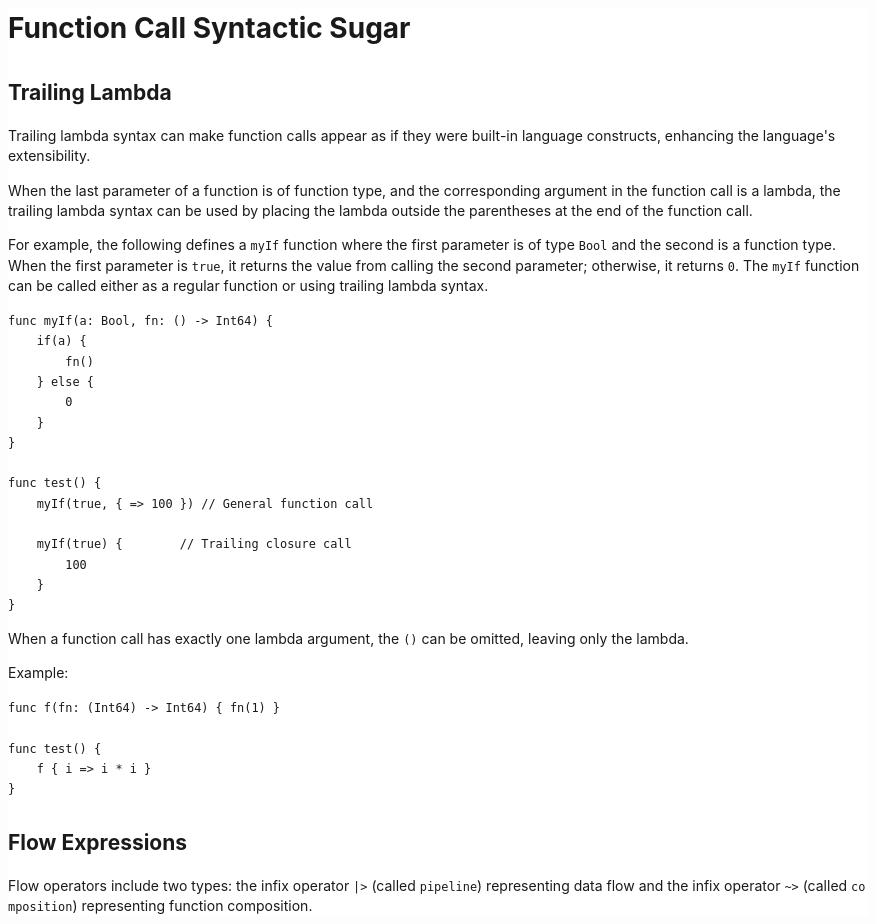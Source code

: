 # Function Call Syntactic Sugar

## Trailing Lambda

Trailing lambda syntax can make function calls appear as if they were built-in language constructs, enhancing the language's extensibility.

When the last parameter of a function is of function type, and the corresponding argument in the function call is a lambda, the trailing lambda syntax can be used by placing the lambda outside the parentheses at the end of the function call.

For example, the following defines a `myIf` function where the first parameter is of type `Bool` and the second is a function type. When the first parameter is `true`, it returns the value from calling the second parameter; otherwise, it returns `0`. The `myIf` function can be called either as a regular function or using trailing lambda syntax.



```cangjie
func myIf(a: Bool, fn: () -> Int64) {
    if(a) {
        fn()
    } else {
        0
    }
}

func test() {
    myIf(true, { => 100 }) // General function call

    myIf(true) {        // Trailing closure call
        100
    }
}
```

When a function call has exactly one lambda argument, the `()` can be omitted, leaving only the lambda.

Example:



```cangjie
func f(fn: (Int64) -> Int64) { fn(1) }

func test() {
    f { i => i * i }
}
```

## Flow Expressions

Flow operators include two types: the infix operator `|>` (called `pipeline`) representing data flow and the infix operator `~>` (called `composition`) representing function composition.

